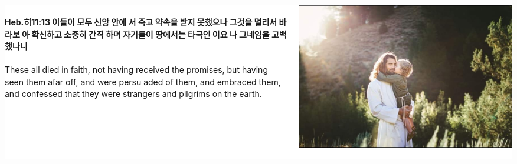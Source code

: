
<div class="columns">
  <div class="scriptures">
    <br>
    <div class="scripture">
      <b>Heb.히11:13 이들이 모두 신앙 안에 서 죽고 약속을 받지 못했으나 그것을 멀리서 바라보 아 확신하고 소중히 간직 하며 자기들이 땅에서는 타국인 이요 나 그네임을 고백했나니 
      </b>
    </div>
    <br>
    <div class="scripture">These all died in faith, not having received the promises, but having seen them afar off, and were persu aded of them, and embraced them, and confessed that they were strangers and pilgrims on the earth. 
    </div>
    <br>
    <div class="scripture">
      <b>
      </b>
    </div>
    <br>
    <div class="scripture">
    </div>         
  </div>
  <div class="image-container">
    <img src='../../pictures/picture_46.jpg'>
  </div>
</div>

---